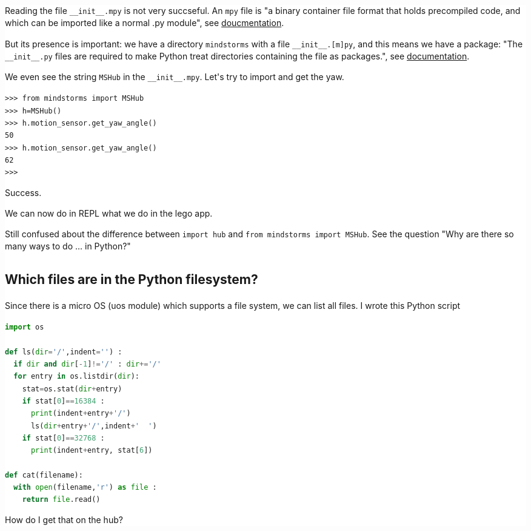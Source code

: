 Reading the file `__init__.mpy` is not very succseful.
An `mpy` file is "a binary container file format that holds precompiled code, and which can be imported like a normal .py module",
see [doucmentation](https://docs.micropython.org/en/latest/reference/mpyfiles.html#:~:text=a%20binary,module).

But its presence is important: we have a directory `mindstorms` with a file `__init__.[m]py`, and this means we have a package:
"The `__init__.py` files are required to make Python treat directories containing the file as packages.", see [documentation](https://docs.python.org/3/tutorial/modules.html#:~:text=The%20__init__.py,packages.).

We even see the string `MSHub` in the `__init__.mpy`. Let's try to import and get the yaw.

```text
>>> from mindstorms import MSHub
>>> h=MSHub()
>>> h.motion_sensor.get_yaw_angle()
50
>>> h.motion_sensor.get_yaw_angle()
62
>>>
```

Success.

We can now do in REPL what we do in the lego app.

Still confused about the difference between `import hub` and `from mindstorms import MSHub`.
See the question "Why are there so many ways to do ... in Python?"


## Which files are in the Python filesystem?

Since there is a micro OS (uos module) which supports a file system, we can list all files.
I wrote this Python script

```python
import os

def ls(dir='/',indent='') :
  if dir and dir[-1]!='/' : dir+='/'
  for entry in os.listdir(dir):
    stat=os.stat(dir+entry)
    if stat[0]==16384 :
      print(indent+entry+'/')
      ls(dir+entry+'/',indent+'  ')
    if stat[0]==32768 :
      print(indent+entry, stat[6])

def cat(filename):
  with open(filename,'r') as file :
    return file.read()
```

How do I get that on the hub?
